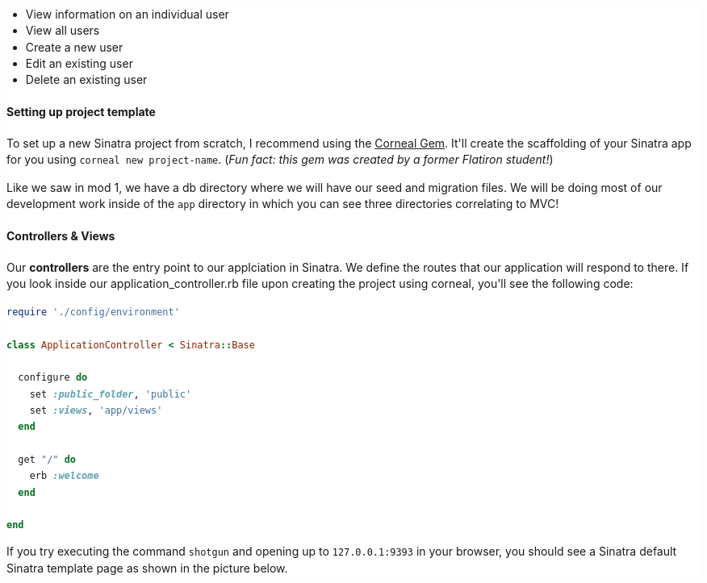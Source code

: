 - View information on an individual user
- View all users
- Create a new user
- Edit an existing user
- Delete an existing user 

#### Setting up project template

To set up a new Sinatra project from scratch, I recommend using the [Corneal Gem](https://github.com/thebrianemory/corneal). It'll create the scaffolding of your Sinatra app for you using `corneal new project-name`. (*Fun fact: this gem was created by a former Flatiron student!*) 

Like we saw in mod 1, we have a db directory where we will have our seed and migration files. We will be doing most of our development work inside of the `app` directory in which you can see three directories correlating to MVC!

#### Controllers & Views

Our **controllers** are the entry point to our applciation in Sinatra. We define the routes that our application will respond to there. If you look inside our application_controller.rb file upon creating the project using corneal, you'll see the following code:
```Ruby
require './config/environment'

class ApplicationController < Sinatra::Base

  configure do
    set :public_folder, 'public'
    set :views, 'app/views'
  end

  get "/" do
    erb :welcome
  end

end
```
If you try executing the command `shotgun` and opening up to `127.0.0.1:9393` in your browser, you should see a Sinatra default Sinatra template page as shown in the picture below.

